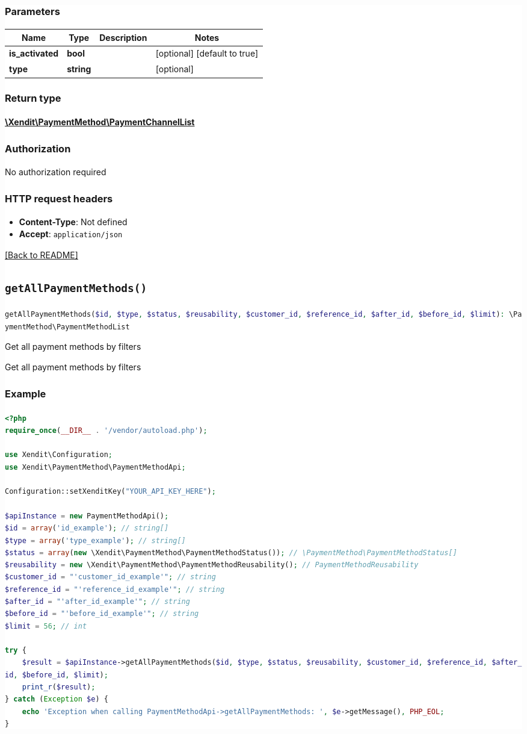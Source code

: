 ### Parameters

| Name | Type | Description  | Notes |
| ------------- | ------------- | ------------- | ------------- |
| **is_activated** | **bool**|  | [optional] [default to true] |
| **type** | **string**|  | [optional] |

### Return type

[**\Xendit\PaymentMethod\PaymentChannelList**](PaymentChannelList.md)

### Authorization

No authorization required

### HTTP request headers

- **Content-Type**: Not defined
- **Accept**: `application/json`

[[Back to README]](../../README.md)

## `getAllPaymentMethods()`

```php
getAllPaymentMethods($id, $type, $status, $reusability, $customer_id, $reference_id, $after_id, $before_id, $limit): \PaymentMethod\PaymentMethodList
```

Get all payment methods by filters

Get all payment methods by filters

### Example

```php
<?php
require_once(__DIR__ . '/vendor/autoload.php');

use Xendit\Configuration;
use Xendit\PaymentMethod\PaymentMethodApi;

Configuration::setXenditKey("YOUR_API_KEY_HERE");

$apiInstance = new PaymentMethodApi();
$id = array('id_example'); // string[]
$type = array('type_example'); // string[]
$status = array(new \Xendit\PaymentMethod\PaymentMethodStatus()); // \PaymentMethod\PaymentMethodStatus[]
$reusability = new \Xendit\PaymentMethod\PaymentMethodReusability(); // PaymentMethodReusability
$customer_id = "'customer_id_example'"; // string
$reference_id = "'reference_id_example'"; // string
$after_id = "'after_id_example'"; // string
$before_id = "'before_id_example'"; // string
$limit = 56; // int

try {
    $result = $apiInstance->getAllPaymentMethods($id, $type, $status, $reusability, $customer_id, $reference_id, $after_id, $before_id, $limit);
    print_r($result);
} catch (Exception $e) {
    echo 'Exception when calling PaymentMethodApi->getAllPaymentMethods: ', $e->getMessage(), PHP_EOL;
}
```